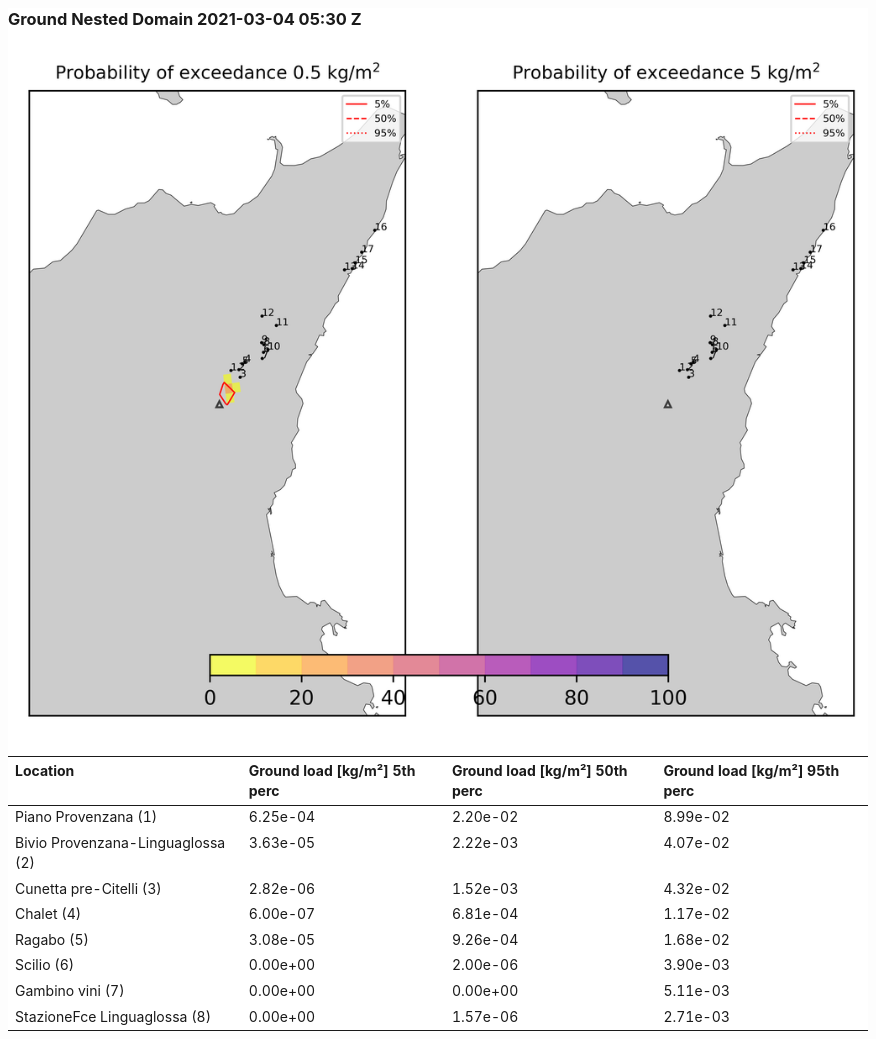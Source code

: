 
### Ground Nested Domain 2021-03-04 05:30 Z
  
![](./figures/probability_grd_2021_03_04_0530_grid_1_3.png)  
  
  
  
  
  
  
  
  
  
  
  
  
  
  
  
  

|Location|Ground load [kg/m²] 5th perc|Ground load [kg/m²] 50th perc|Ground load [kg/m²] 95th perc|
| :--- | :--- | :--- | :--- |
|Piano Provenzana (1)|6.25e-04|2.20e-02|8.99e-02|
|Bivio Provenzana-Linguaglossa (2)|3.63e-05|2.22e-03|4.07e-02|
|Cunetta pre-Citelli (3)|2.82e-06|1.52e-03|4.32e-02|
|Chalet (4)|6.00e-07|6.81e-04|1.17e-02|
|Ragabo (5)|3.08e-05|9.26e-04|1.68e-02|
|Scilio (6)|0.00e+00|2.00e-06|3.90e-03|
|Gambino vini (7)|0.00e+00|0.00e+00|5.11e-03|
|StazioneFce Linguaglossa (8)|0.00e+00|1.57e-06|2.71e-03|